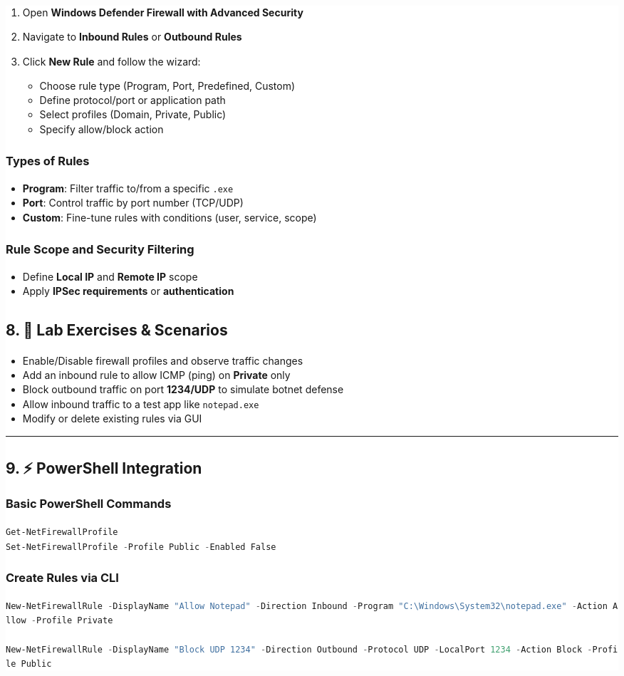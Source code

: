 1. Open **Windows Defender Firewall with Advanced Security**  
2. Navigate to **Inbound Rules** or **Outbound Rules**  
3. Click **New Rule** and follow the wizard:

   - Choose rule type (Program, Port, Predefined, Custom)  
   - Define protocol/port or application path  
   - Select profiles (Domain, Private, Public)  
   - Specify allow/block action  

### Types of Rules

- **Program**: Filter traffic to/from a specific `.exe`  
- **Port**: Control traffic by port number (TCP/UDP)  
- **Custom**: Fine-tune rules with conditions (user, service, scope)

### Rule Scope and Security Filtering

- Define **Local IP** and **Remote IP** scope  
- Apply **IPSec requirements** or **authentication**

## 8. 🧪 Lab Exercises & Scenarios

- Enable/Disable firewall profiles and observe traffic changes
- Add an inbound rule to allow ICMP (ping) on **Private** only
- Block outbound traffic on port **1234/UDP** to simulate botnet defense
- Allow inbound traffic to a test app like `notepad.exe`
- Modify or delete existing rules via GUI



---

## 9. ⚡ PowerShell Integration

### Basic PowerShell Commands

```powershell
Get-NetFirewallProfile
Set-NetFirewallProfile -Profile Public -Enabled False
```

### Create Rules via CLI
```powershell
New-NetFirewallRule -DisplayName "Allow Notepad" -Direction Inbound -Program "C:\Windows\System32\notepad.exe" -Action Allow -Profile Private

New-NetFirewallRule -DisplayName "Block UDP 1234" -Direction Outbound -Protocol UDP -LocalPort 1234 -Action Block -Profile Public
```